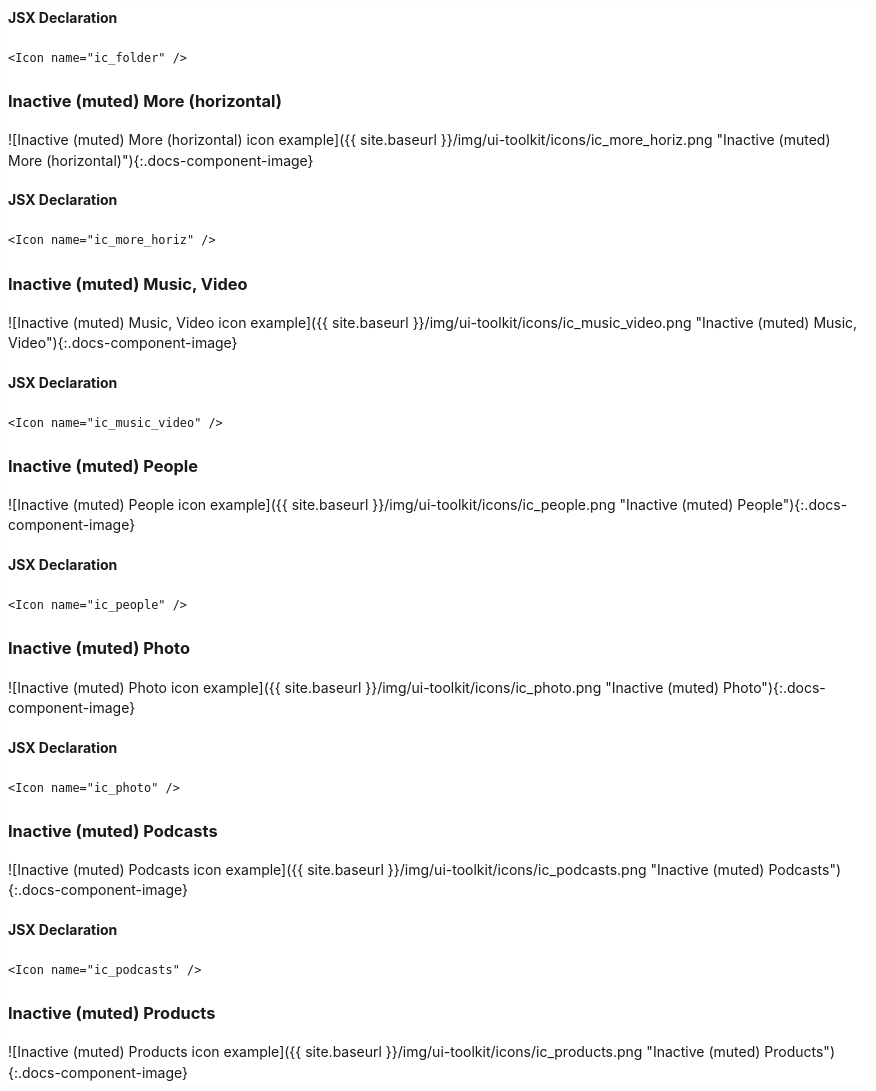
#### JSX Declaration
```JSX
<Icon name="ic_folder" />
```  
  
### Inactive (muted) More (horizontal)
![Inactive (muted) More (horizontal) icon example]({{ site.baseurl }}/img/ui-toolkit/icons/ic_more_horiz.png "Inactive (muted) More (horizontal)"){:.docs-component-image}  


#### JSX Declaration
```JSX
<Icon name="ic_more_horiz" />
```  
  
### Inactive (muted) Music, Video
![Inactive (muted) Music, Video icon example]({{ site.baseurl }}/img/ui-toolkit/icons/ic_music_video.png "Inactive (muted) Music, Video"){:.docs-component-image}  


#### JSX Declaration
```JSX
<Icon name="ic_music_video" />
```  
  
### Inactive (muted) People
![Inactive (muted) People icon example]({{ site.baseurl }}/img/ui-toolkit/icons/ic_people.png "Inactive (muted) People"){:.docs-component-image}  


#### JSX Declaration
```JSX
<Icon name="ic_people" />
```  
  
### Inactive (muted) Photo
![Inactive (muted) Photo icon example]({{ site.baseurl }}/img/ui-toolkit/icons/ic_photo.png "Inactive (muted) Photo"){:.docs-component-image}  


#### JSX Declaration
```JSX
<Icon name="ic_photo" />
```  
  
### Inactive (muted) Podcasts
![Inactive (muted) Podcasts icon example]({{ site.baseurl }}/img/ui-toolkit/icons/ic_podcasts.png "Inactive (muted) Podcasts"){:.docs-component-image}  


#### JSX Declaration
```JSX
<Icon name="ic_podcasts" />
```  
  
### Inactive (muted) Products
![Inactive (muted) Products icon example]({{ site.baseurl }}/img/ui-toolkit/icons/ic_products.png "Inactive (muted) Products"){:.docs-component-image}  
